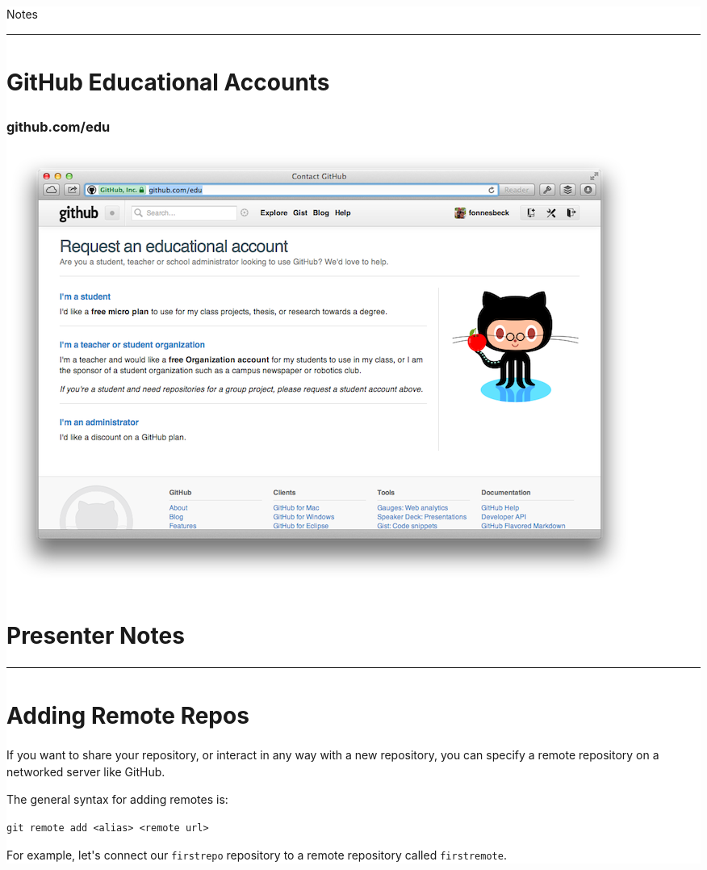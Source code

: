 Notes

---

GitHub Educational Accounts
===========================

### github.com/edu

![Github](images/github_edu.png)

Presenter Notes
===============


---

Adding Remote Repos
===================

If you want to share your repository, or interact in any way with a new repository, you can specify a remote repository on a networked server like GitHub.

The general syntax for adding remotes is:

    git remote add <alias> <remote url>

For example, let's connect our `firstrepo` repository to a remote repository called `firstremote`.
